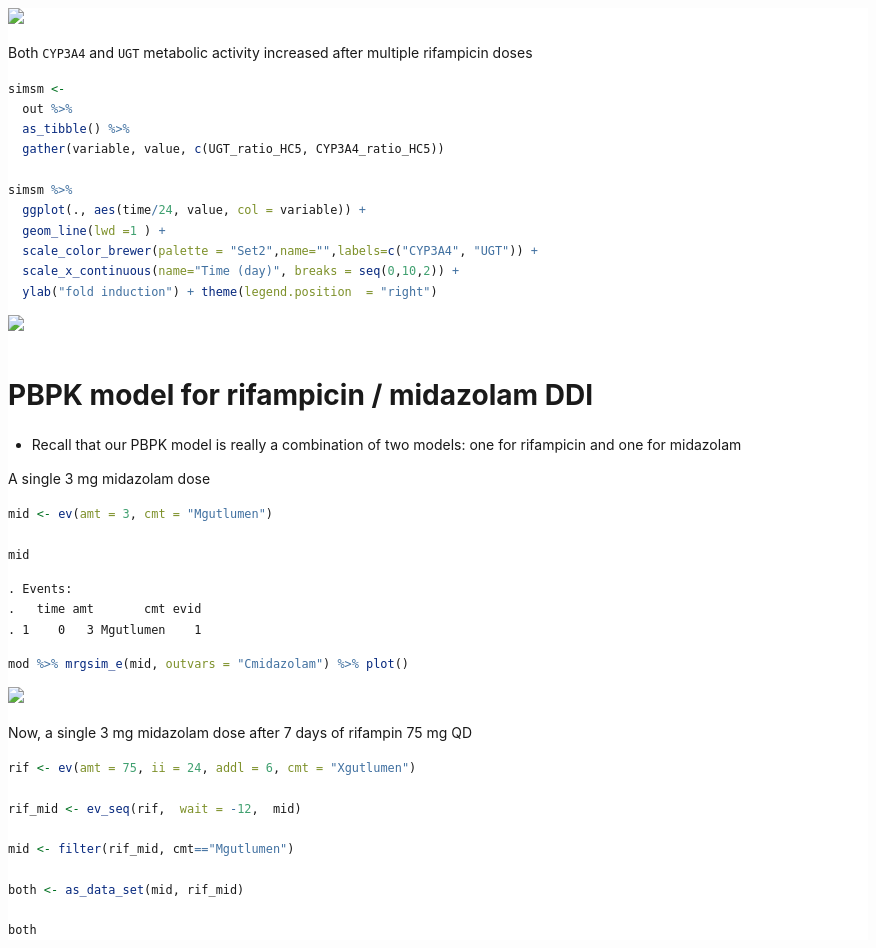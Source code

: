 ``` r
```

![](rifampin_midazolam_ddi_files/figure-gfm/unnamed-chunk-7-1.png)

Both `CYP3A4` and `UGT` metabolic activity increased after multiple
rifampicin doses

``` r
simsm <- 
  out %>%
  as_tibble() %>%
  gather(variable, value, c(UGT_ratio_HC5, CYP3A4_ratio_HC5))

simsm %>%
  ggplot(., aes(time/24, value, col = variable)) + 
  geom_line(lwd =1 ) + 
  scale_color_brewer(palette = "Set2",name="",labels=c("CYP3A4", "UGT")) + 
  scale_x_continuous(name="Time (day)", breaks = seq(0,10,2)) + 
  ylab("fold induction") + theme(legend.position  = "right")
```

![](rifampin_midazolam_ddi_files/figure-gfm/unnamed-chunk-8-1.png)

# PBPK model for rifampicin / midazolam DDI

  - Recall that our PBPK model is really a combination of two models:
    one for rifampicin and one for midazolam

A single 3 mg midazolam dose

``` r
mid <- ev(amt = 3, cmt = "Mgutlumen")

mid
```

    . Events:
    .   time amt       cmt evid
    . 1    0   3 Mgutlumen    1

``` r
mod %>% mrgsim_e(mid, outvars = "Cmidazolam") %>% plot()
```

![](rifampin_midazolam_ddi_files/figure-gfm/unnamed-chunk-9-1.png)

Now, a single 3 mg midazolam dose after 7 days of rifampin 75 mg QD

``` r
rif <- ev(amt = 75, ii = 24, addl = 6, cmt = "Xgutlumen")

rif_mid <- ev_seq(rif,  wait = -12,  mid)

mid <- filter(rif_mid, cmt=="Mgutlumen")

both <- as_data_set(mid, rif_mid)

both
```
